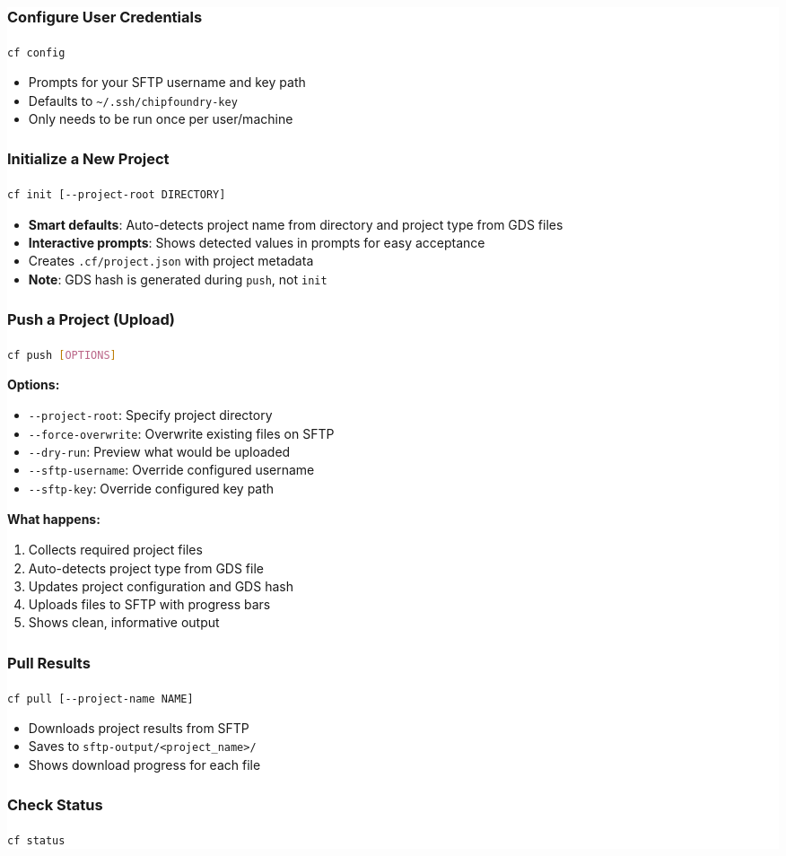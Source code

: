 ### Configure User Credentials

```bash
cf config
```

- Prompts for your SFTP username and key path
- Defaults to `~/.ssh/chipfoundry-key`
- Only needs to be run once per user/machine

### Initialize a New Project

```bash
cf init [--project-root DIRECTORY]
```

- **Smart defaults**: Auto-detects project name from directory and project type from GDS files
- **Interactive prompts**: Shows detected values in prompts for easy acceptance
- Creates `.cf/project.json` with project metadata
- **Note**: GDS hash is generated during `push`, not `init`

### Push a Project (Upload)

```bash
cf push [OPTIONS]
```

**Options:**
- `--project-root`: Specify project directory
- `--force-overwrite`: Overwrite existing files on SFTP
- `--dry-run`: Preview what would be uploaded
- `--sftp-username`: Override configured username
- `--sftp-key`: Override configured key path

**What happens:**
1. Collects required project files
2. Auto-detects project type from GDS file
3. Updates project configuration and GDS hash
4. Uploads files to SFTP with progress bars
5. Shows clean, informative output

### Pull Results

```bash
cf pull [--project-name NAME]
```

- Downloads project results from SFTP
- Saves to `sftp-output/<project_name>/`
- Shows download progress for each file

### Check Status

```bash
cf status
```
